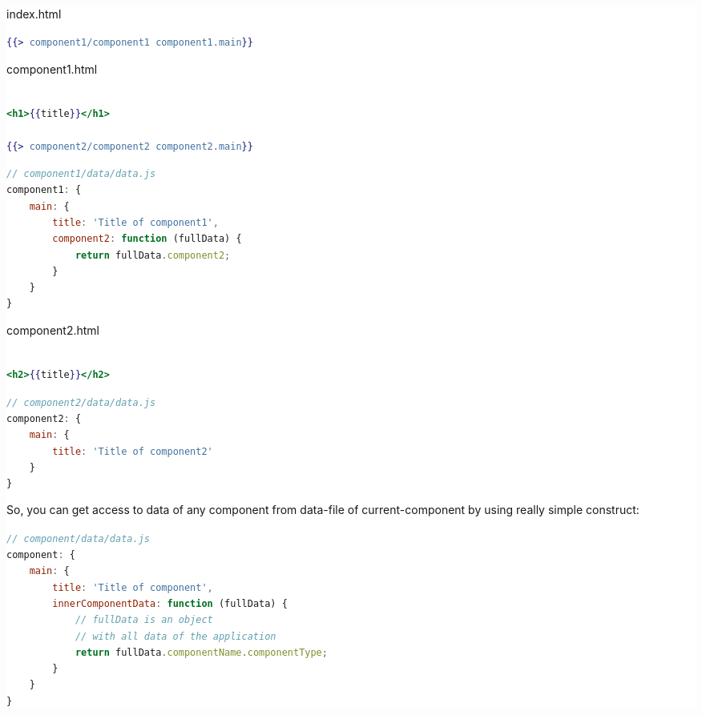 index.html
```handlebars
{{> component1/component1 component1.main}}
```

component1.html
```handlebars

<h1>{{title}}</h1>

{{> component2/component2 component2.main}}
```

```javascript
// component1/data/data.js
component1: {
    main: {
        title: 'Title of component1',
        component2: function (fullData) {
            return fullData.component2;
        }
    }
}
```

component2.html
```handlebars

<h2>{{title}}</h2>
```

```javascript
// component2/data/data.js
component2: {
    main: {
        title: 'Title of component2'
    }
}
```

So, you can get access to data of any component from data-file of current-component by using really simple construct:

```javascript
// component/data/data.js
component: {
    main: {
        title: 'Title of component',
        innerComponentData: function (fullData) {
            // fullData is an object
            // with all data of the application
            return fullData.componentName.componentType;
        }
    }
}
```
